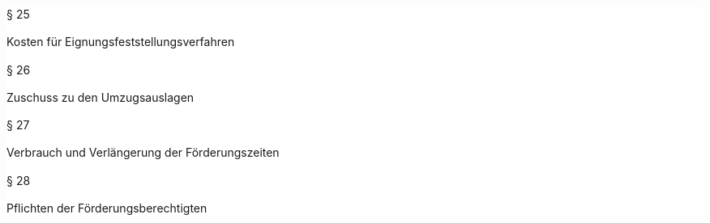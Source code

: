 </td>

</tr>

<tr>

<td style align="left" valign="top" charoff="50">

§ 25

</td>

<td style align="left" valign="top" charoff="50">

Kosten für Eignungsfeststellungsverfahren

</td>

</tr>

<tr>

<td style align="left" valign="top" charoff="50">

§ 26

</td>

<td style align="left" valign="top" charoff="50">

Zuschuss zu den Umzugsauslagen

</td>

</tr>

<tr>

<td style align="left" valign="top" charoff="50">

§ 27

</td>

<td style align="left" valign="top" charoff="50">

Verbrauch und Verlängerung der Förderungszeiten

</td>

</tr>

<tr>

<td style align="left" valign="top" charoff="50">

§ 28

</td>

<td style align="left" valign="top" charoff="50">

Pflichten der Förderungsberechtigten

</td>
